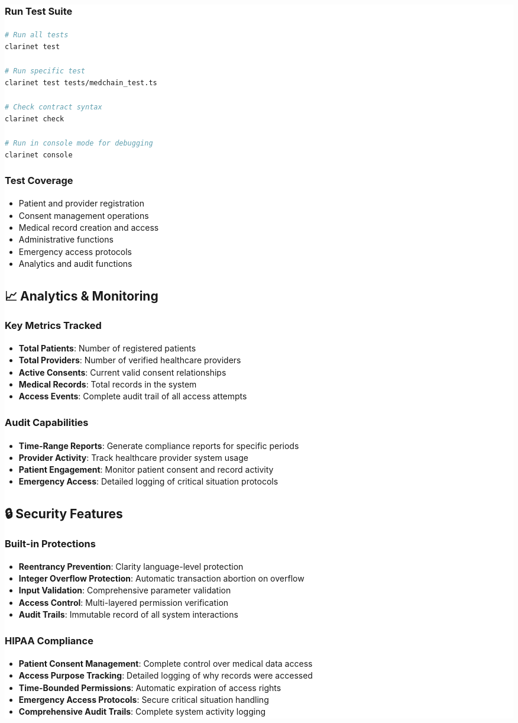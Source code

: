 ### Run Test Suite
```bash
# Run all tests
clarinet test

# Run specific test
clarinet test tests/medchain_test.ts

# Check contract syntax
clarinet check

# Run in console mode for debugging
clarinet console
```

### Test Coverage
- Patient and provider registration
- Consent management operations
- Medical record creation and access
- Administrative functions
- Emergency access protocols
- Analytics and audit functions

## 📈 Analytics & Monitoring

### Key Metrics Tracked
- **Total Patients**: Number of registered patients
- **Total Providers**: Number of verified healthcare providers
- **Active Consents**: Current valid consent relationships
- **Medical Records**: Total records in the system
- **Access Events**: Complete audit trail of all access attempts

### Audit Capabilities
- **Time-Range Reports**: Generate compliance reports for specific periods
- **Provider Activity**: Track healthcare provider system usage
- **Patient Engagement**: Monitor patient consent and record activity
- **Emergency Access**: Detailed logging of critical situation protocols

## 🔒 Security Features

### Built-in Protections
- **Reentrancy Prevention**: Clarity language-level protection
- **Integer Overflow Protection**: Automatic transaction abortion on overflow
- **Input Validation**: Comprehensive parameter validation
- **Access Control**: Multi-layered permission verification
- **Audit Trails**: Immutable record of all system interactions

### HIPAA Compliance
- **Patient Consent Management**: Complete control over medical data access
- **Access Purpose Tracking**: Detailed logging of why records were accessed
- **Time-Bounded Permissions**: Automatic expiration of access rights
- **Emergency Access Protocols**: Secure critical situation handling
- **Comprehensive Audit Trails**: Complete system activity logging
